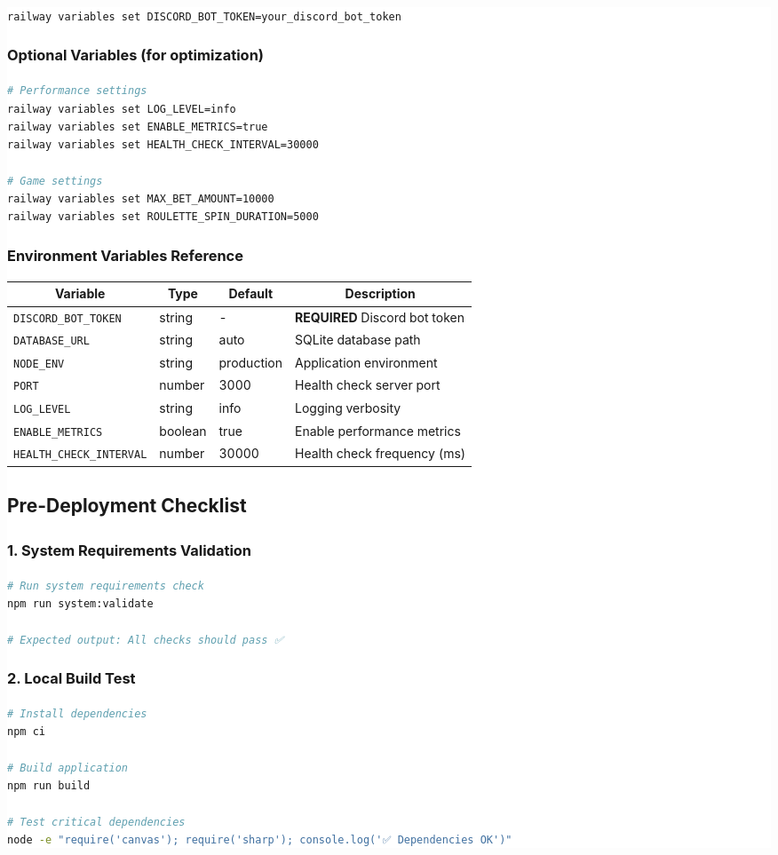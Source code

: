 ```bash
railway variables set DISCORD_BOT_TOKEN=your_discord_bot_token
```

### Optional Variables (for optimization)

```bash
# Performance settings
railway variables set LOG_LEVEL=info
railway variables set ENABLE_METRICS=true
railway variables set HEALTH_CHECK_INTERVAL=30000

# Game settings
railway variables set MAX_BET_AMOUNT=10000
railway variables set ROULETTE_SPIN_DURATION=5000
```

### Environment Variables Reference

| Variable | Type | Default | Description |
|----------|------|---------|-------------|
| `DISCORD_BOT_TOKEN` | string | - | **REQUIRED** Discord bot token |
| `DATABASE_URL` | string | auto | SQLite database path |
| `NODE_ENV` | string | production | Application environment |
| `PORT` | number | 3000 | Health check server port |
| `LOG_LEVEL` | string | info | Logging verbosity |
| `ENABLE_METRICS` | boolean | true | Enable performance metrics |
| `HEALTH_CHECK_INTERVAL` | number | 30000 | Health check frequency (ms) |

## Pre-Deployment Checklist

### 1. System Requirements Validation

```bash
# Run system requirements check
npm run system:validate

# Expected output: All checks should pass ✅
```

### 2. Local Build Test

```bash
# Install dependencies
npm ci

# Build application
npm run build

# Test critical dependencies
node -e "require('canvas'); require('sharp'); console.log('✅ Dependencies OK')"
```
